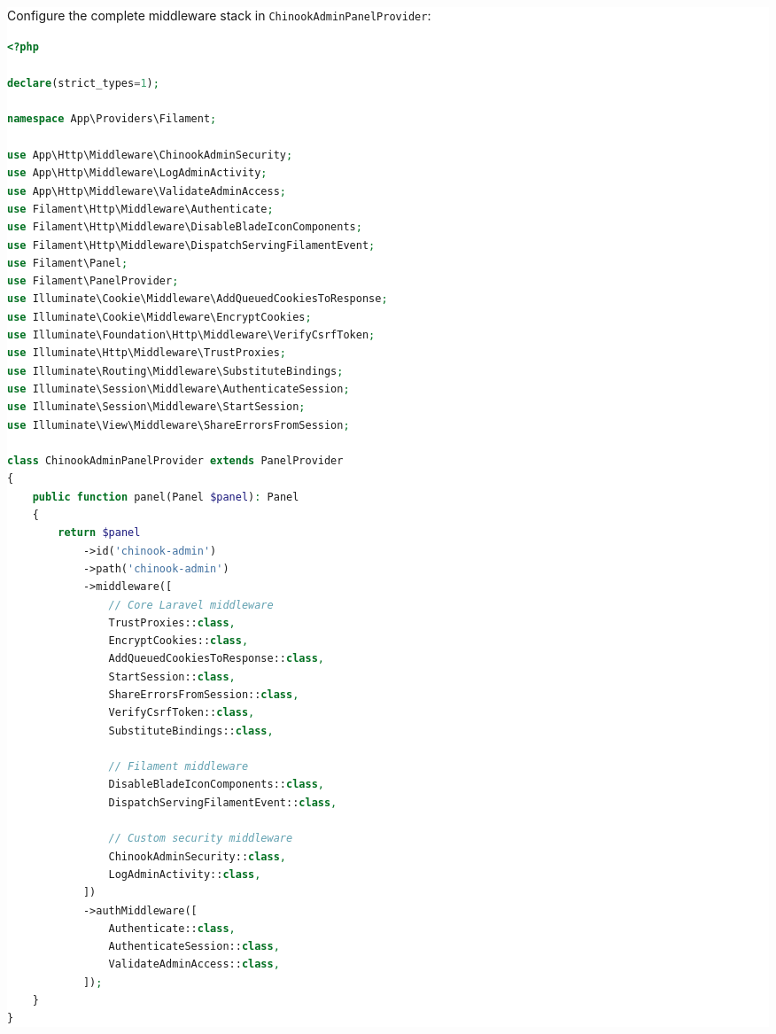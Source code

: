 Configure the complete middleware stack in `ChinookAdminPanelProvider`:

```php
<?php

declare(strict_types=1);

namespace App\Providers\Filament;

use App\Http\Middleware\ChinookAdminSecurity;
use App\Http\Middleware\LogAdminActivity;
use App\Http\Middleware\ValidateAdminAccess;
use Filament\Http\Middleware\Authenticate;
use Filament\Http\Middleware\DisableBladeIconComponents;
use Filament\Http\Middleware\DispatchServingFilamentEvent;
use Filament\Panel;
use Filament\PanelProvider;
use Illuminate\Cookie\Middleware\AddQueuedCookiesToResponse;
use Illuminate\Cookie\Middleware\EncryptCookies;
use Illuminate\Foundation\Http\Middleware\VerifyCsrfToken;
use Illuminate\Http\Middleware\TrustProxies;
use Illuminate\Routing\Middleware\SubstituteBindings;
use Illuminate\Session\Middleware\AuthenticateSession;
use Illuminate\Session\Middleware\StartSession;
use Illuminate\View\Middleware\ShareErrorsFromSession;

class ChinookAdminPanelProvider extends PanelProvider
{
    public function panel(Panel $panel): Panel
    {
        return $panel
            ->id('chinook-admin')
            ->path('chinook-admin')
            ->middleware([
                // Core Laravel middleware
                TrustProxies::class,
                EncryptCookies::class,
                AddQueuedCookiesToResponse::class,
                StartSession::class,
                ShareErrorsFromSession::class,
                VerifyCsrfToken::class,
                SubstituteBindings::class,
                
                // Filament middleware
                DisableBladeIconComponents::class,
                DispatchServingFilamentEvent::class,
                
                // Custom security middleware
                ChinookAdminSecurity::class,
                LogAdminActivity::class,
            ])
            ->authMiddleware([
                Authenticate::class,
                AuthenticateSession::class,
                ValidateAdminAccess::class,
            ]);
    }
}
```

